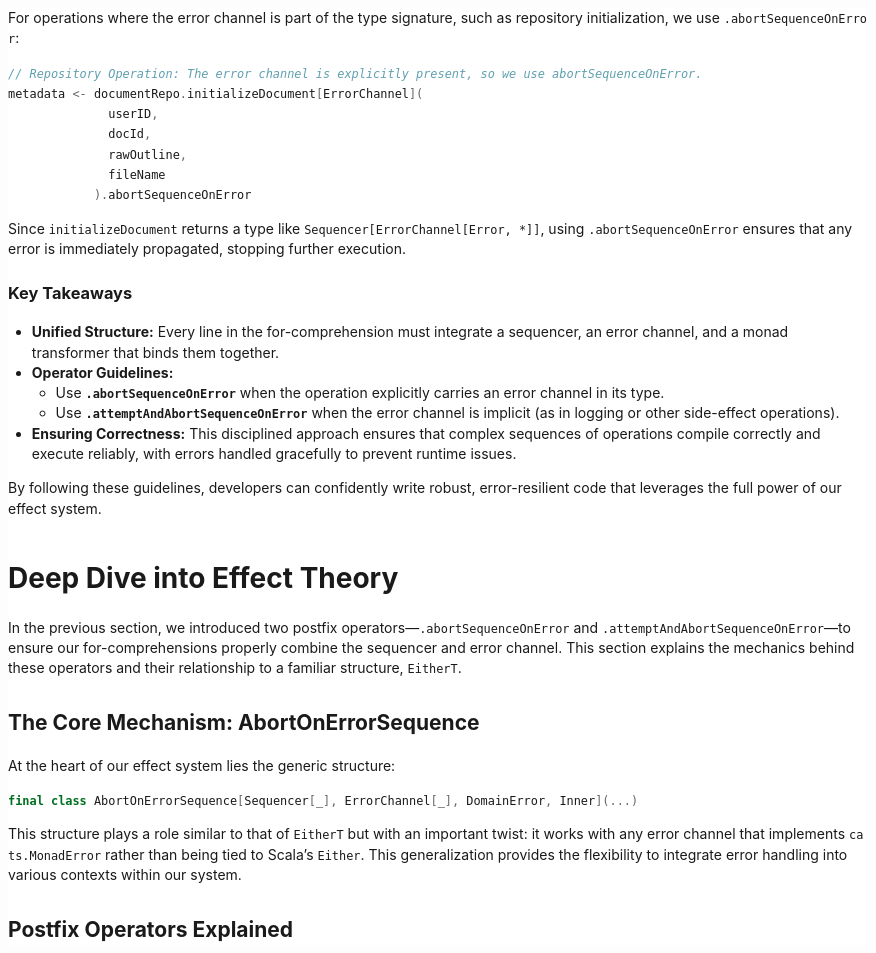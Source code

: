   For operations where the error channel is part of the type signature, such as repository initialization, we use `.abortSequenceOnError`:

  ```scala
  // Repository Operation: The error channel is explicitly present, so we use abortSequenceOnError.
  metadata <- documentRepo.initializeDocument[ErrorChannel](
                userID,
                docId,
                rawOutline,
                fileName
              ).abortSequenceOnError
  ```

  Since `initializeDocument` returns a type like `Sequencer[ErrorChannel[Error, *]]`, using `.abortSequenceOnError` ensures that any error is immediately propagated, stopping further execution.

### Key Takeaways

- **Unified Structure:**
   Every line in the for-comprehension must integrate a sequencer, an error channel, and a monad transformer that binds them together.
- **Operator Guidelines:**
  - Use **`.abortSequenceOnError`** when the operation explicitly carries an error channel in its type.
  - Use **`.attemptAndAbortSequenceOnError`** when the error channel is implicit (as in logging or other side-effect operations).
- **Ensuring Correctness:**
   This disciplined approach ensures that complex sequences of operations compile correctly and execute reliably, with errors handled gracefully to prevent runtime issues.

By following these guidelines, developers can confidently write robust, error-resilient code that leverages the full power of our effect system.

# Deep Dive into Effect Theory

In the previous section, we introduced two postfix operators—`.abortSequenceOnError` and `.attemptAndAbortSequenceOnError`—to ensure our for-comprehensions properly combine the sequencer and error channel. This section explains the mechanics behind these operators and their relationship to a familiar structure, `EitherT`.

## The Core Mechanism: AbortOnErrorSequence

At the heart of our effect system lies the generic structure:

```scala
final class AbortOnErrorSequence[Sequencer[_], ErrorChannel[_], DomainError, Inner](...)
```

This structure plays a role similar to that of `EitherT` but with an important twist: it works with any error channel that implements `cats.MonadError` rather than being tied to Scala’s `Either`. This generalization provides the flexibility to integrate error handling into various contexts within our system.

## Postfix Operators Explained
